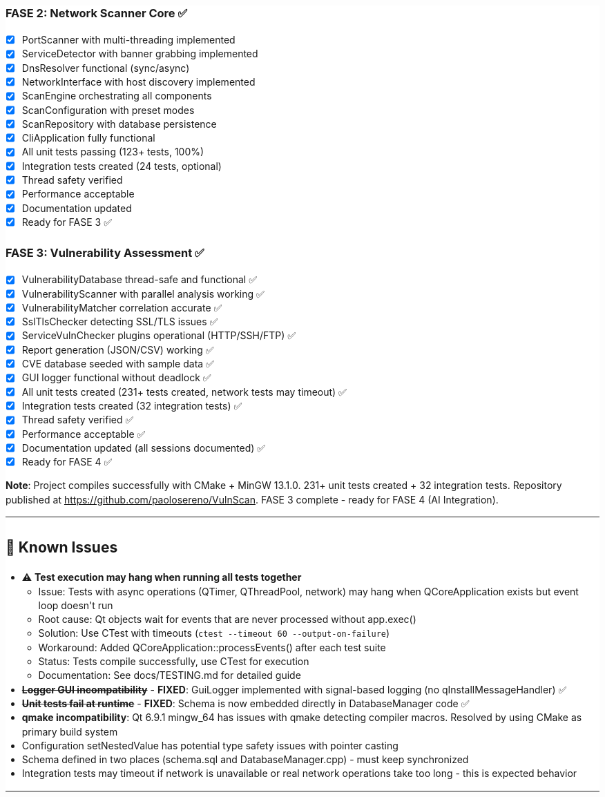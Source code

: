### FASE 2: Network Scanner Core ✅
- [x] PortScanner with multi-threading implemented
- [x] ServiceDetector with banner grabbing implemented
- [x] DnsResolver functional (sync/async)
- [x] NetworkInterface with host discovery implemented
- [x] ScanEngine orchestrating all components
- [x] ScanConfiguration with preset modes
- [x] ScanRepository with database persistence
- [x] CliApplication fully functional
- [x] All unit tests passing (123+ tests, 100%)
- [x] Integration tests created (24 tests, optional)
- [x] Thread safety verified
- [x] Performance acceptable
- [x] Documentation updated
- [x] Ready for FASE 3 ✅

### FASE 3: Vulnerability Assessment ✅
- [x] VulnerabilityDatabase thread-safe and functional ✅
- [x] VulnerabilityScanner with parallel analysis working ✅
- [x] VulnerabilityMatcher correlation accurate ✅
- [x] SslTlsChecker detecting SSL/TLS issues ✅
- [x] ServiceVulnChecker plugins operational (HTTP/SSH/FTP) ✅
- [x] Report generation (JSON/CSV) working ✅
- [x] CVE database seeded with sample data ✅
- [x] GUI logger functional without deadlock ✅
- [x] All unit tests created (231+ tests created, network tests may timeout) ✅
- [x] Integration tests created (32 integration tests) ✅
- [x] Thread safety verified ✅
- [x] Performance acceptable ✅
- [x] Documentation updated (all sessions documented) ✅
- [x] Ready for FASE 4 ✅

**Note**: Project compiles successfully with CMake + MinGW 13.1.0. 231+ unit tests created + 32 integration tests. Repository published at https://github.com/paolosereno/VulnScan. FASE 3 complete - ready for FASE 4 (AI Integration).

---

## 🐛 Known Issues

- ⚠️ **Test execution may hang when running all tests together**
  - Issue: Tests with async operations (QTimer, QThreadPool, network) may hang when QCoreApplication exists but event loop doesn't run
  - Root cause: Qt objects wait for events that are never processed without app.exec()
  - Solution: Use CTest with timeouts (`ctest --timeout 60 --output-on-failure`)
  - Workaround: Added QCoreApplication::processEvents() after each test suite
  - Status: Tests compile successfully, use CTest for execution
  - Documentation: See docs/TESTING.md for detailed guide
- ~~**Logger GUI incompatibility**~~ - **FIXED**: GuiLogger implemented with signal-based logging (no qInstallMessageHandler) ✅
- ~~**Unit tests fail at runtime**~~ - **FIXED**: Schema is now embedded directly in DatabaseManager code ✅
- **qmake incompatibility**: Qt 6.9.1 mingw_64 has issues with qmake detecting compiler macros. Resolved by using CMake as primary build system
- Configuration setNestedValue has potential type safety issues with pointer casting
- Schema defined in two places (schema.sql and DatabaseManager.cpp) - must keep synchronized
- Integration tests may timeout if network is unavailable or real network operations take too long - this is expected behavior

---